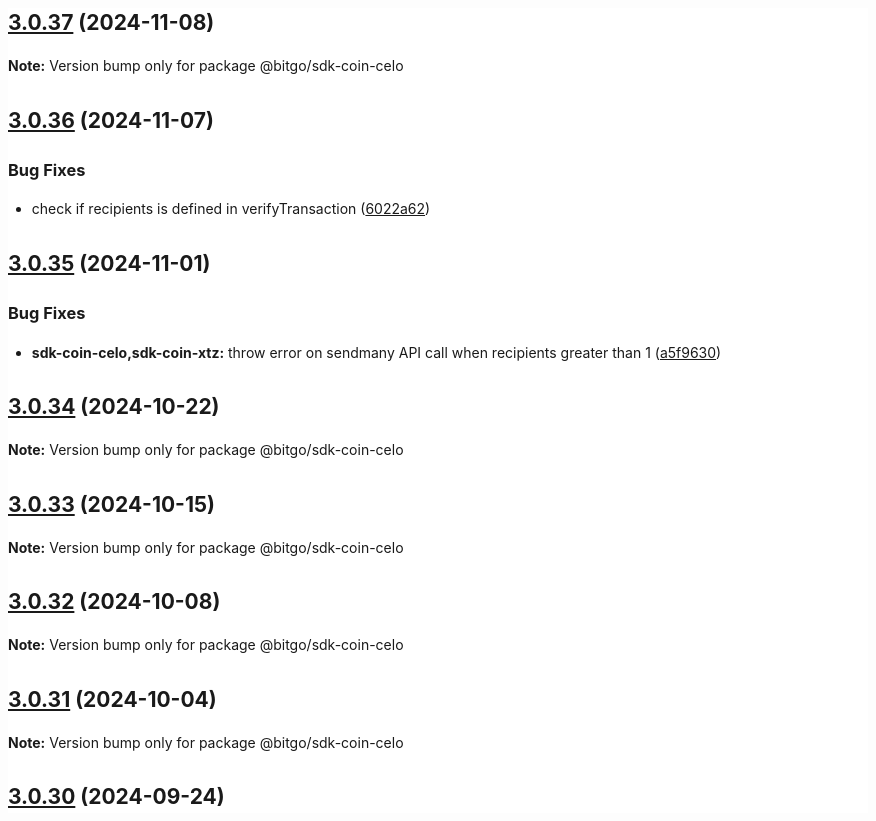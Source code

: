 ## [3.0.37](https://github.com/BitGo/BitGoJS/compare/@bitgo/sdk-coin-celo@3.0.36...@bitgo/sdk-coin-celo@3.0.37) (2024-11-08)

**Note:** Version bump only for package @bitgo/sdk-coin-celo

## [3.0.36](https://github.com/BitGo/BitGoJS/compare/@bitgo/sdk-coin-celo@3.0.35...@bitgo/sdk-coin-celo@3.0.36) (2024-11-07)

### Bug Fixes

- check if recipients is defined in verifyTransaction ([6022a62](https://github.com/BitGo/BitGoJS/commit/6022a6282173f312d38ed993757aae54050f8282))

## [3.0.35](https://github.com/BitGo/BitGoJS/compare/@bitgo/sdk-coin-celo@3.0.34...@bitgo/sdk-coin-celo@3.0.35) (2024-11-01)

### Bug Fixes

- **sdk-coin-celo,sdk-coin-xtz:** throw error on sendmany API call when recipients greater than 1 ([a5f9630](https://github.com/BitGo/BitGoJS/commit/a5f9630638d5b8b1d50707efb20e517f8b904872))

## [3.0.34](https://github.com/BitGo/BitGoJS/compare/@bitgo/sdk-coin-celo@3.0.33...@bitgo/sdk-coin-celo@3.0.34) (2024-10-22)

**Note:** Version bump only for package @bitgo/sdk-coin-celo

## [3.0.33](https://github.com/BitGo/BitGoJS/compare/@bitgo/sdk-coin-celo@3.0.32...@bitgo/sdk-coin-celo@3.0.33) (2024-10-15)

**Note:** Version bump only for package @bitgo/sdk-coin-celo

## [3.0.32](https://github.com/BitGo/BitGoJS/compare/@bitgo/sdk-coin-celo@3.0.31...@bitgo/sdk-coin-celo@3.0.32) (2024-10-08)

**Note:** Version bump only for package @bitgo/sdk-coin-celo

## [3.0.31](https://github.com/BitGo/BitGoJS/compare/@bitgo/sdk-coin-celo@3.0.30...@bitgo/sdk-coin-celo@3.0.31) (2024-10-04)

**Note:** Version bump only for package @bitgo/sdk-coin-celo

## [3.0.30](https://github.com/BitGo/BitGoJS/compare/@bitgo/sdk-coin-celo@3.0.29...@bitgo/sdk-coin-celo@3.0.30) (2024-09-24)
